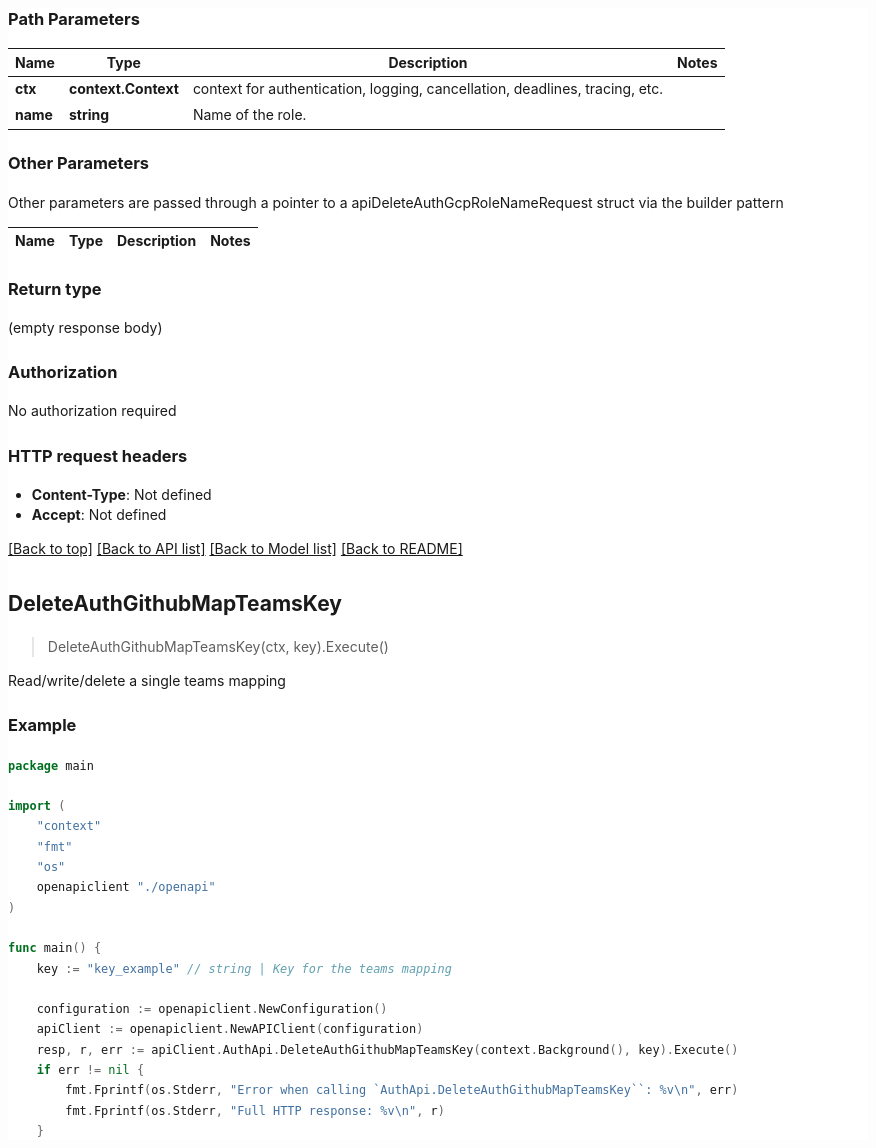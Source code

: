 ### Path Parameters


Name | Type | Description  | Notes
------------- | ------------- | ------------- | -------------
**ctx** | **context.Context** | context for authentication, logging, cancellation, deadlines, tracing, etc.
**name** | **string** | Name of the role. | 

### Other Parameters

Other parameters are passed through a pointer to a apiDeleteAuthGcpRoleNameRequest struct via the builder pattern


Name | Type | Description  | Notes
------------- | ------------- | ------------- | -------------


### Return type

 (empty response body)

### Authorization

No authorization required

### HTTP request headers

- **Content-Type**: Not defined
- **Accept**: Not defined

[[Back to top]](#) [[Back to API list]](../README.md#documentation-for-api-endpoints)
[[Back to Model list]](../README.md#documentation-for-models)
[[Back to README]](../README.md)


## DeleteAuthGithubMapTeamsKey

> DeleteAuthGithubMapTeamsKey(ctx, key).Execute()

Read/write/delete a single teams mapping

### Example

```go
package main

import (
    "context"
    "fmt"
    "os"
    openapiclient "./openapi"
)

func main() {
    key := "key_example" // string | Key for the teams mapping

    configuration := openapiclient.NewConfiguration()
    apiClient := openapiclient.NewAPIClient(configuration)
    resp, r, err := apiClient.AuthApi.DeleteAuthGithubMapTeamsKey(context.Background(), key).Execute()
    if err != nil {
        fmt.Fprintf(os.Stderr, "Error when calling `AuthApi.DeleteAuthGithubMapTeamsKey``: %v\n", err)
        fmt.Fprintf(os.Stderr, "Full HTTP response: %v\n", r)
    }
```